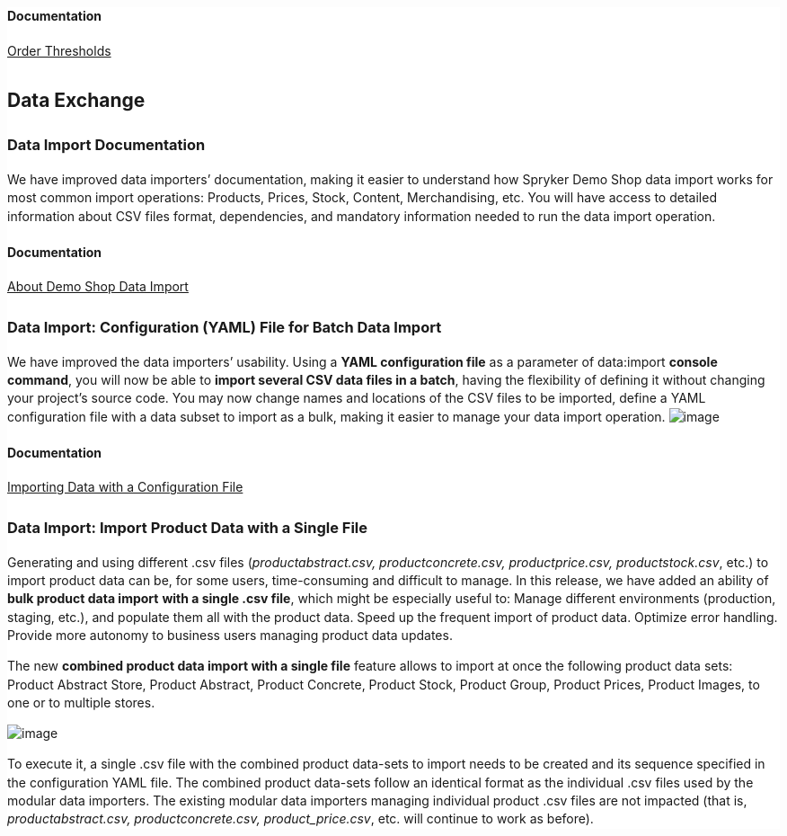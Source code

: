 #### Documentation
[Order Thresholds](/docs/scos/dev/features/{{page.version}}/checkout/checkout-feature-overview/order-thresholds.html)

## Data Exchange
### Data Import Documentation
We have improved data importers’ documentation, making it easier to understand how Spryker Demo Shop data import works for most common import operations: Products, Prices, Stock, Content, Merchandising, etc. 
You will have access to detailed information about CSV files format, dependencies, and mandatory information needed to run the data import operation.

#### Documentation
[About Demo Shop Data Import](/docs/scos/dev/developer-guides/{{page.version}}/development-guide/data-import/demo-shop-data-import/importing-demo-shop-data.html)

### Data Import: Configuration (YAML) File for Batch Data Import
We have improved the data importers’ usability. 
Using a **YAML configuration file** as a parameter of data:import **console command**, you will now be able to **import several CSV data files in a batch**, having the flexibility of defining it without changing your project’s source code.
You may now change names and locations of the CSV files to be imported, define a YAML configuration file with a data subset to import as a bulk, making it easier to manage your data import operation.
![image](https://spryker.s3.eu-central-1.amazonaws.com/docs/About/Releases/Release+notes/Release+Nots+202009.0/image2.png) 

#### Documentation
[Importing Data with a Configuration File](/docs/scos/dev/developer-guides/{{page.version}}/development-guide/data-import/importing-data-with-a-configuration-file.html)

### Data Import: Import Product Data with a Single File
Generating and using different .csv files (*productabstract.csv, productconcrete.csv, productprice.csv, productstock.csv*, etc.) to import product data can be, for some users, time-consuming and difficult to manage. In this release, we have added an ability of **bulk product data import** **with a single .csv file**, which might be especially useful to:
Manage different environments (production, staging, etc.), and populate them all with the product data.
Speed up the frequent import of product data.
Optimize error handling.
Provide more autonomy to business users managing product data updates.

The new **combined product data import with a single file** feature allows to import at once the following product data sets: Product Abstract Store, Product Abstract, Product Concrete, Product Stock, Product Group, Product Prices, Product Images, to one or to multiple stores.

![image](https://spryker.s3.eu-central-1.amazonaws.com/docs/About/Releases/Release+notes/Release+Nots+202009.0/image7.png) 

To execute it, a single .csv file with the combined product data-sets to import needs to be created and its sequence specified in the configuration YAML file. 
The combined product data-sets follow an identical format as the individual .csv files used by the modular data importers. The existing modular data importers managing individual product .csv files are not impacted (that is, *productabstract.csv, productconcrete.csv, product_price.csv*, etc. will continue to work as before).
